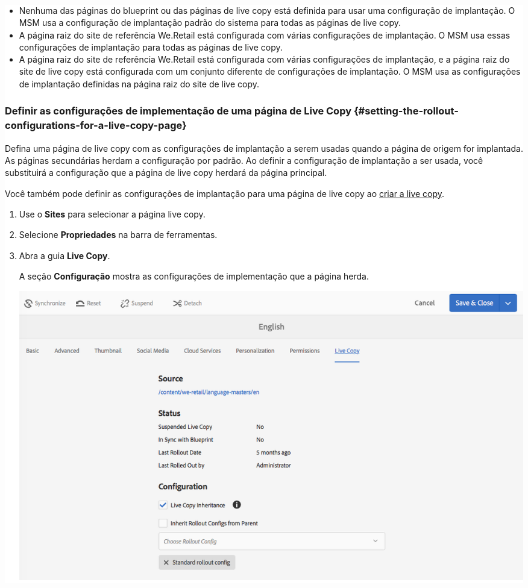 * Nenhuma das páginas do blueprint ou das páginas de live copy está definida para usar uma configuração de implantação. O MSM usa a configuração de implantação padrão do sistema para todas as páginas de live copy.
* A página raiz do site de referência We.Retail está configurada com várias configurações de implantação. O MSM usa essas configurações de implantação para todas as páginas de live copy.
* A página raiz do site de referência We.Retail está configurada com várias configurações de implantação, e a página raiz do site de live copy está configurada com um conjunto diferente de configurações de implantação. O MSM usa as configurações de implantação definidas na página raiz do site de live copy.

### Definir as configurações de implementação de uma página de Live Copy {#setting-the-rollout-configurations-for-a-live-copy-page}

Defina uma página de live copy com as configurações de implantação a serem usadas quando a página de origem for implantada. As páginas secundárias herdam a configuração por padrão. Ao definir a configuração de implantação a ser usada, você substituirá a configuração que a página de live copy herdará da página principal.

Você também pode definir as configurações de implantação para uma página de live copy ao [criar a live copy](/help/sites-administering/msm-livecopy.md#creating-a-live-copy-of-a-page).

1. Use o **Sites** para selecionar a página live copy.
1. Selecione **Propriedades** na barra de ferramentas.
1. Abra a guia **Live Copy**.

   A seção **Configuração** mostra as configurações de implementação que a página herda.

   ![Configuração](assets/chlimage_1-1.png)
